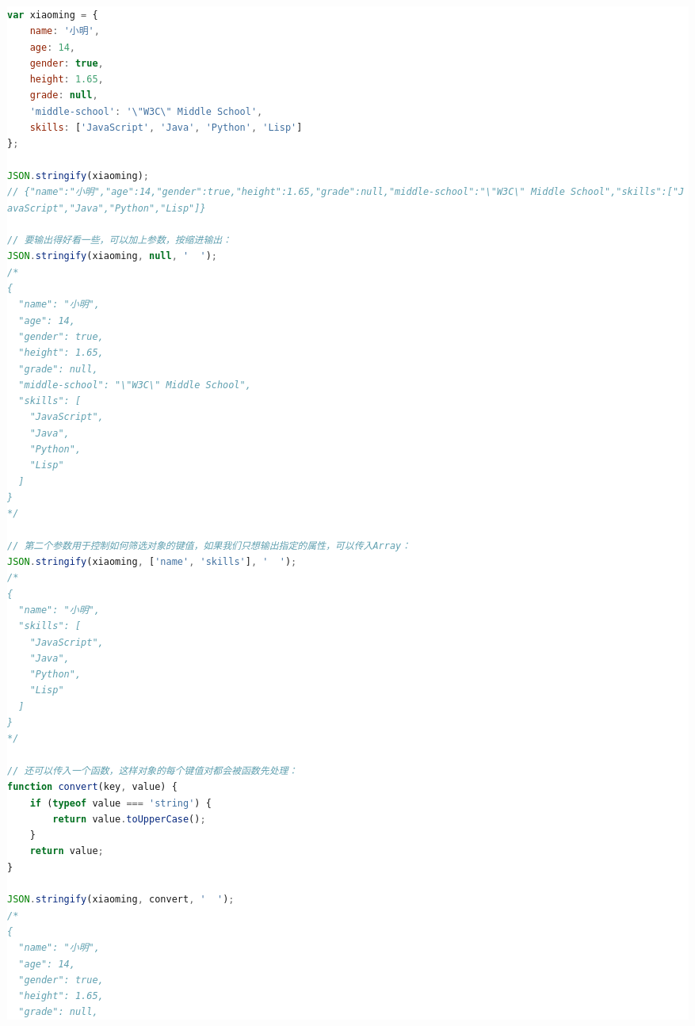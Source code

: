 ```javascript
var xiaoming = {
    name: '小明',
    age: 14,
    gender: true,
    height: 1.65,
    grade: null,
    'middle-school': '\"W3C\" Middle School',
    skills: ['JavaScript', 'Java', 'Python', 'Lisp']
};

JSON.stringify(xiaoming);
// {"name":"小明","age":14,"gender":true,"height":1.65,"grade":null,"middle-school":"\"W3C\" Middle School","skills":["JavaScript","Java","Python","Lisp"]}

// 要输出得好看一些，可以加上参数，按缩进输出：
JSON.stringify(xiaoming, null, '  ');
/*
{
  "name": "小明",
  "age": 14,
  "gender": true,
  "height": 1.65,
  "grade": null,
  "middle-school": "\"W3C\" Middle School",
  "skills": [
    "JavaScript",
    "Java",
    "Python",
    "Lisp"
  ]
}
*/

// 第二个参数用于控制如何筛选对象的键值，如果我们只想输出指定的属性，可以传入Array：
JSON.stringify(xiaoming, ['name', 'skills'], '  ');
/*
{
  "name": "小明",
  "skills": [
    "JavaScript",
    "Java",
    "Python",
    "Lisp"
  ]
}
*/

// 还可以传入一个函数，这样对象的每个键值对都会被函数先处理：
function convert(key, value) {
    if (typeof value === 'string') {
        return value.toUpperCase();
    }
    return value;
}

JSON.stringify(xiaoming, convert, '  ');
/*
{
  "name": "小明",
  "age": 14,
  "gender": true,
  "height": 1.65,
  "grade": null,
```